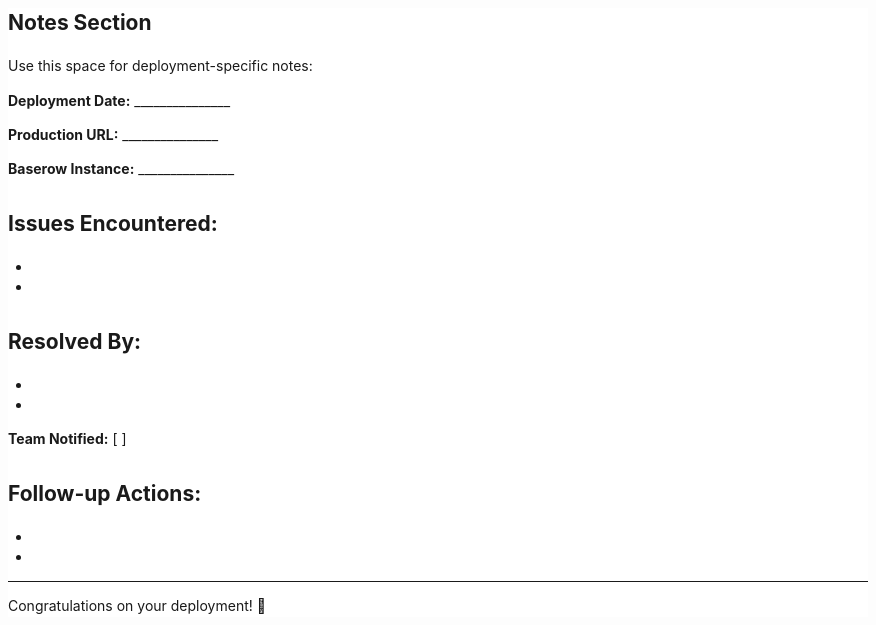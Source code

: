 
## Notes Section

Use this space for deployment-specific notes:

**Deployment Date:** _______________

**Production URL:** _______________

**Baserow Instance:** _______________

**Issues Encountered:**
-
-
-

**Resolved By:**
-
-
-

**Team Notified:** [ ]

**Follow-up Actions:**
-
-
-

---

Congratulations on your deployment! 🎉
